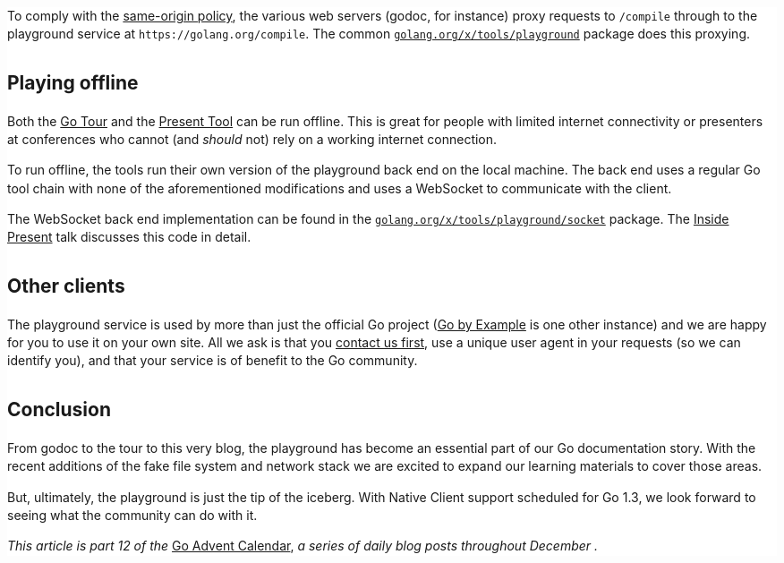 To comply with the [same-origin policy](https://en.wikipedia.org/wiki/Same-origin_policy), the various web servers (godoc, for instance) proxy requests to `/compile` through to the playground service at `https://golang.org/compile`. The common [`golang.org/x/tools/playground`](https://godoc.org/golang.org/x/tools/playground) package does this proxying.

## Playing offline

Both the [Go Tour](https://go.dev/tour/) and the [Present Tool](https://godoc.org/golang.org/x/tools/present) can be run offline. This is great for people with limited internet connectivity or presenters at conferences who cannot (and _should_ not) rely on a working internet connection.

To run offline, the tools run their own version of the playground back end on the local machine. The back end uses a regular Go tool chain with none of the aforementioned modifications and uses a WebSocket to communicate with the client.

The WebSocket back end implementation can be found in the [`golang.org/x/tools/playground/socket`](https://godoc.org/golang.org/x/tools/playground/socket) package. The [Inside Present](https://go.dev/talks/2012/insidepresent.slide#1) talk discusses this code in detail.

## Other clients

The playground service is used by more than just the official Go project ([Go by Example](https://gobyexample.com/) is one other instance) and we are happy for you to use it on your own site. All we ask is that you [contact us first](mailto:golang-dev@googlegroups.com), use a unique user agent in your requests (so we can identify you), and that your service is of benefit to the Go community.

## Conclusion

From godoc to the tour to this very blog, the playground has become an essential part of our Go documentation story. With the recent additions of the fake file system and network stack we are excited to expand our learning materials to cover those areas.

But, ultimately, the playground is just the tip of the iceberg. With Native Client support scheduled for Go 1.3, we look forward to seeing what the community can do with it.

_This article is part 12 of the_ [Go Advent Calendar](https://blog.gopheracademy.com/go-advent-2013), _a series of daily blog posts throughout December ._
